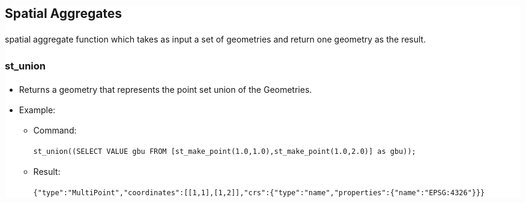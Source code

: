 ## <a id="aggregate">Spatial Aggregates</a>
spatial aggregate function which takes as input a set of geometries and return one geometry as the result.

### st_union ###
* Returns a geometry that represents the point set union of the Geometries.

* Example:
  * Command:
  
        st_union((SELECT VALUE gbu FROM [st_make_point(1.0,1.0),st_make_point(1.0,2.0)] as gbu));
  * Result:
  
        {"type":"MultiPoint","coordinates":[[1,1],[1,2]],"crs":{"type":"name","properties":{"name":"EPSG:4326"}}}
